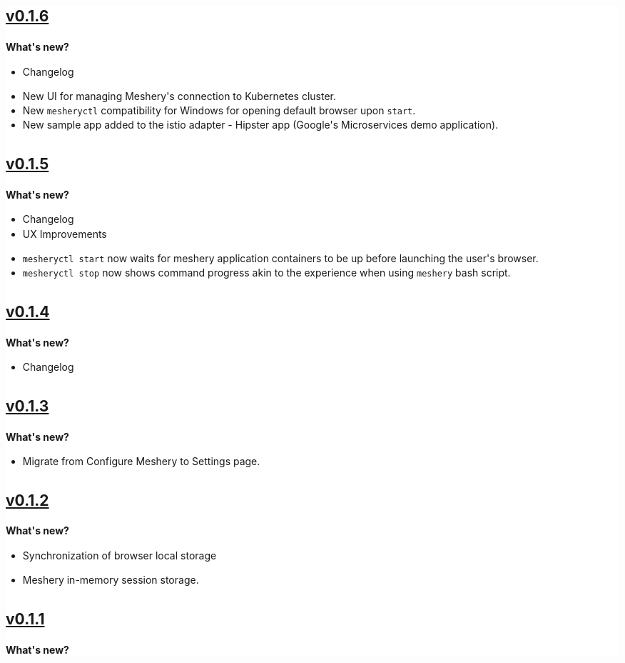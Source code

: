 ## [v0.1.6](https://github.com/layer5io/meshery/releases/tag/v0.1.6)

**What's new?**

- Changelog

* New UI for managing Meshery's connection to Kubernetes cluster.
* New `mesheryctl` compatibility for Windows for opening default browser upon `start`.
* New sample app added to the istio adapter - Hipster app (Google's Microservices demo application).

## [v0.1.5](https://github.com/layer5io/meshery/releases/tag/v0.1.5)

**What's new?**

- Changelog
- UX Improvements

* `mesheryctl start` now waits for meshery application containers to be up before launching the user's browser.
* `mesheryctl stop` now shows command progress akin to the experience when using `meshery` bash script.

## [v0.1.4](https://github.com/layer5io/meshery/releases/tag/v0.1.4)

**What's new?**

- Changelog

## [v0.1.3](https://github.com/layer5io/meshery/releases/tag/v0.1.3)

**What's new?**

- Migrate from Configure Meshery to Settings page.

## [v0.1.2](https://github.com/layer5io/meshery/releases/tag/v0.1.2)

**What's new?**

- Synchronization of browser local storage

* Meshery in-memory session storage.

## [v0.1.1](https://github.com/layer5io/meshery/releases/tag/v0.1.1)

**What's new?**
